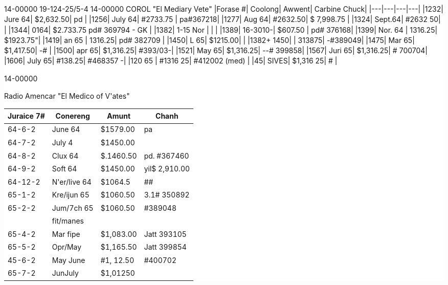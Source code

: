 14-00000
19-124-25/5-4
14-00000
COROL "El Mediary Vete"
|Forase #| Coolong| Awwent| Carbine Chuck|
|---|---|---|---|
|1232| Jure 64| $2,632.50| pd |
|1256| July 64| #2733.75 | pa#367218|
|1277| Aug 64| #2632.50| $ 7,998.75 |
|1324| Sept.64| #2632 50| |
|1344| 0164| $2.733.75 pd# 369794 - GK |
|1382| 1-15 Nor |  |  |
|1389| 16-3010-| $607.50 | pd# 376168|
|1399| Nor. 64 | 1316.25| $1923.75"|
|1419| an 65 | 1316.25| pd# 382709 |
|1450| L 65| $1215.00| |
|1382+ 1450| | 313875| -#389049|
|1475| Mar 65| $1,417.50| -# |
|1500| apr 65| $1,316.25| #393/03-|
|1521| May 65| $1,316.25| --# 399858|
|1567| Juri 65| $1,316.25| # 700704|
|1606| July 65| #138.25| #468357 -|
|120 65 | #1316 25| #412002 (med) |
|45| SIVES| $1,316 25| # |

14-00000

Radio Amencar "El Medico of V'ates"

|Juraice 7#| Conereng| Amunt| Chanh|
|---|---|---|---|
|64-6-2| June 64| $1579.00| pa |
|64-7-2| July 4| $1450.00| |
|64-8-2| Clux 64| $.1460.50| pd. #367460|
|64-9-2| Soft 64| $1450.00| yil$ 2,910.00 |
|64-12-2| N'er/live 64| $1064.5| ##|
|65-1-2| Kre/ijun 65| $1060.50| 3.1# 350892|
|65-2-2| Jum/7ch 65| $1060.50| #389048|
| | fit/manes | | |
|65-4-2| Mar fipe| $1,083.00| Jatt 393105 |
|65-5-2| Opr/May | $1,165.50| Jatt 399854 |
|45-6-2| May June| #1, 12.50| #400702|
|65-7-2| JunJuly| $1,01250| |